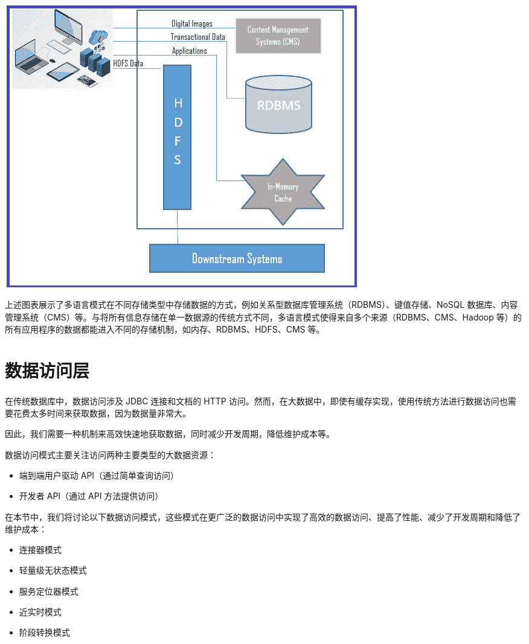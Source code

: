 ![图片](img/1319b88d-5143-4afa-b94a-c25853e98785.png)

上述图表展示了多语言模式在不同存储类型中存储数据的方式，例如关系型数据库管理系统（RDBMS）、键值存储、NoSQL 数据库、内容管理系统（CMS）等。与将所有信息存储在单一数据源的传统方式不同，多语言模式使得来自多个来源（RDBMS、CMS、Hadoop 等）的所有应用程序的数据都能进入不同的存储机制，如内存、RDBMS、HDFS、CMS 等。

# 数据访问层

在传统数据库中，数据访问涉及 JDBC 连接和文档的 HTTP 访问。然而，在大数据中，即使有缓存实现，使用传统方法进行数据访问也需要花费太多时间来获取数据，因为数据量非常大。

因此，我们需要一种机制来高效快速地获取数据，同时减少开发周期，降低维护成本等。

数据访问模式主要关注访问两种主要类型的大数据资源：

+   端到端用户驱动 API（通过简单查询访问）

+   开发者 API（通过 API 方法提供访问）

在本节中，我们将讨论以下数据访问模式，这些模式在更广泛的数据访问中实现了高效的数据访问、提高了性能、减少了开发周期和降低了维护成本：

+   连接器模式

+   轻量级无状态模式

+   服务定位器模式

+   近实时模式

+   阶段转换模式
